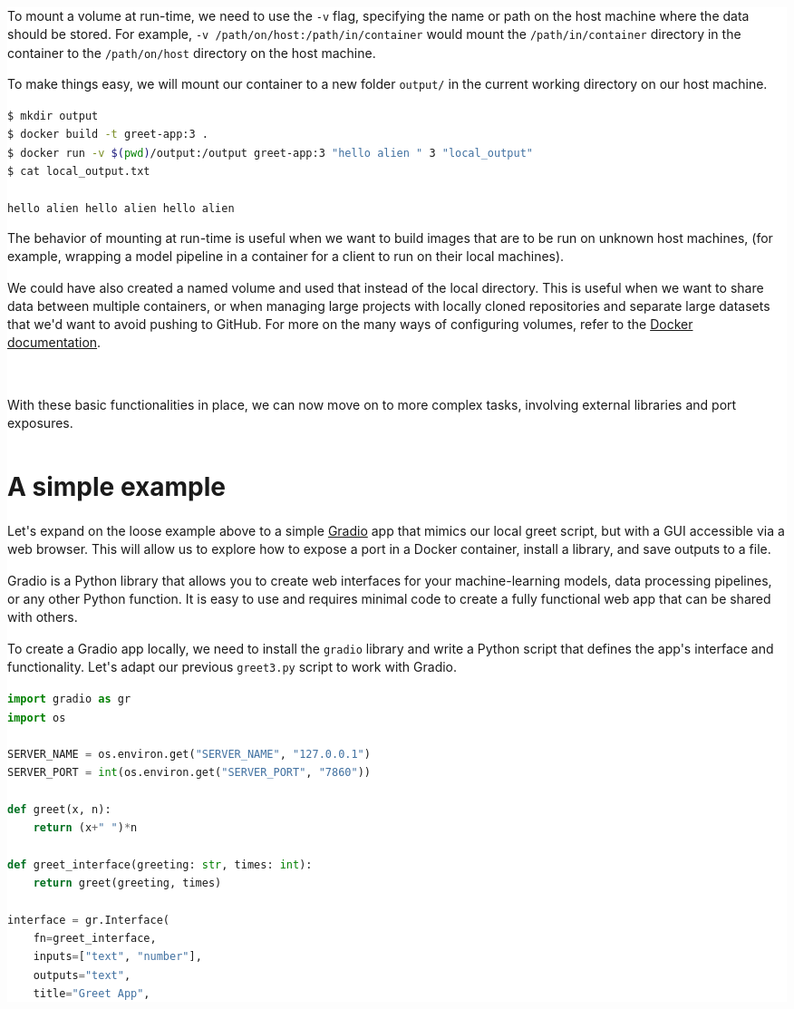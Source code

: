 To mount a volume at run-time, we need to use the `-v` flag, specifying the name or path on the host machine where the data should be stored.
For example, `-v /path/on/host:/path/in/container` would mount the `/path/in/container` directory in the container to the `/path/on/host` directory on the host machine.

To make things easy, we will mount our container to a new folder `output/` in the current working directory on our host machine. 

```bash
$ mkdir output
$ docker build -t greet-app:3 .
$ docker run -v $(pwd)/output:/output greet-app:3 "hello alien " 3 "local_output"
$ cat local_output.txt

hello alien hello alien hello alien
```

The behavior of mounting at run-time is useful when we want to build images that are to be run on unknown host machines, (for example, wrapping a model pipeline in a container for a client to run on their local machines).


We could have also created a named volume and used that instead of the local directory.
This is useful when we want to share data between multiple containers, or when managing large projects with locally cloned repositories and separate large datasets that we'd want to avoid pushing to GitHub.
For more on the many ways of configuring volumes, refer to the [Docker documentation](https://docs.docker.com/storage/volumes/).

<br>


With these basic functionalities in place, we can now move on to more complex tasks, involving external libraries and port exposures.

# A simple example
Let's expand on the loose example above to a simple [Gradio](https://www.gradio.app/) app that mimics our local greet script, but with a GUI accessible via a web browser.
This will allow us to explore how to expose a port in a Docker container, install a library, and save outputs to a file.

Gradio is a Python library that allows you to create web interfaces for your machine-learning models, data processing pipelines, or any other Python function.
It is easy to use and requires minimal code to create a fully functional web app that can be shared with others.

To create a Gradio app locally, we need to install the `gradio` library and write a Python script that defines the app's interface and functionality. Let's adapt our previous `greet3.py` script to work with Gradio.

```python
import gradio as gr
import os 

SERVER_NAME = os.environ.get("SERVER_NAME", "127.0.0.1")
SERVER_PORT = int(os.environ.get("SERVER_PORT", "7860"))

def greet(x, n):
    return (x+" ")*n

def greet_interface(greeting: str, times: int):
    return greet(greeting, times)

interface = gr.Interface(
    fn=greet_interface,
    inputs=["text", "number"],
    outputs="text",
    title="Greet App",
```
